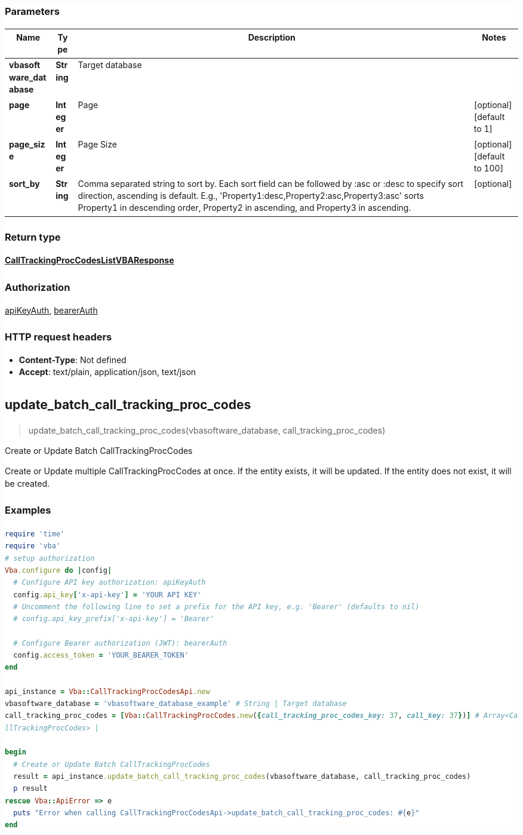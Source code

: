 ### Parameters

| Name | Type | Description | Notes |
| ---- | ---- | ----------- | ----- |
| **vbasoftware_database** | **String** | Target database |  |
| **page** | **Integer** | Page | [optional][default to 1] |
| **page_size** | **Integer** | Page Size | [optional][default to 100] |
| **sort_by** | **String** | Comma separated string to sort by. Each sort field can be followed by :asc or :desc to specify sort direction, ascending is default. E.g., &#39;Property1:desc,Property2:asc,Property3:asc&#39; sorts Property1 in descending order, Property2 in ascending, and Property3 in ascending. | [optional] |

### Return type

[**CallTrackingProcCodesListVBAResponse**](CallTrackingProcCodesListVBAResponse.md)

### Authorization

[apiKeyAuth](../README.md#apiKeyAuth), [bearerAuth](../README.md#bearerAuth)

### HTTP request headers

- **Content-Type**: Not defined
- **Accept**: text/plain, application/json, text/json


## update_batch_call_tracking_proc_codes

> <MultiCodeResponseListVBAResponse> update_batch_call_tracking_proc_codes(vbasoftware_database, call_tracking_proc_codes)

Create or Update Batch CallTrackingProcCodes

Create or Update multiple CallTrackingProcCodes at once.  If the entity exists, it will be updated.  If the entity does not exist, it will be created.

### Examples

```ruby
require 'time'
require 'vba'
# setup authorization
Vba.configure do |config|
  # Configure API key authorization: apiKeyAuth
  config.api_key['x-api-key'] = 'YOUR API KEY'
  # Uncomment the following line to set a prefix for the API key, e.g. 'Bearer' (defaults to nil)
  # config.api_key_prefix['x-api-key'] = 'Bearer'

  # Configure Bearer authorization (JWT): bearerAuth
  config.access_token = 'YOUR_BEARER_TOKEN'
end

api_instance = Vba::CallTrackingProcCodesApi.new
vbasoftware_database = 'vbasoftware_database_example' # String | Target database
call_tracking_proc_codes = [Vba::CallTrackingProcCodes.new({call_tracking_proc_codes_key: 37, call_key: 37})] # Array<CallTrackingProcCodes> | 

begin
  # Create or Update Batch CallTrackingProcCodes
  result = api_instance.update_batch_call_tracking_proc_codes(vbasoftware_database, call_tracking_proc_codes)
  p result
rescue Vba::ApiError => e
  puts "Error when calling CallTrackingProcCodesApi->update_batch_call_tracking_proc_codes: #{e}"
end
```